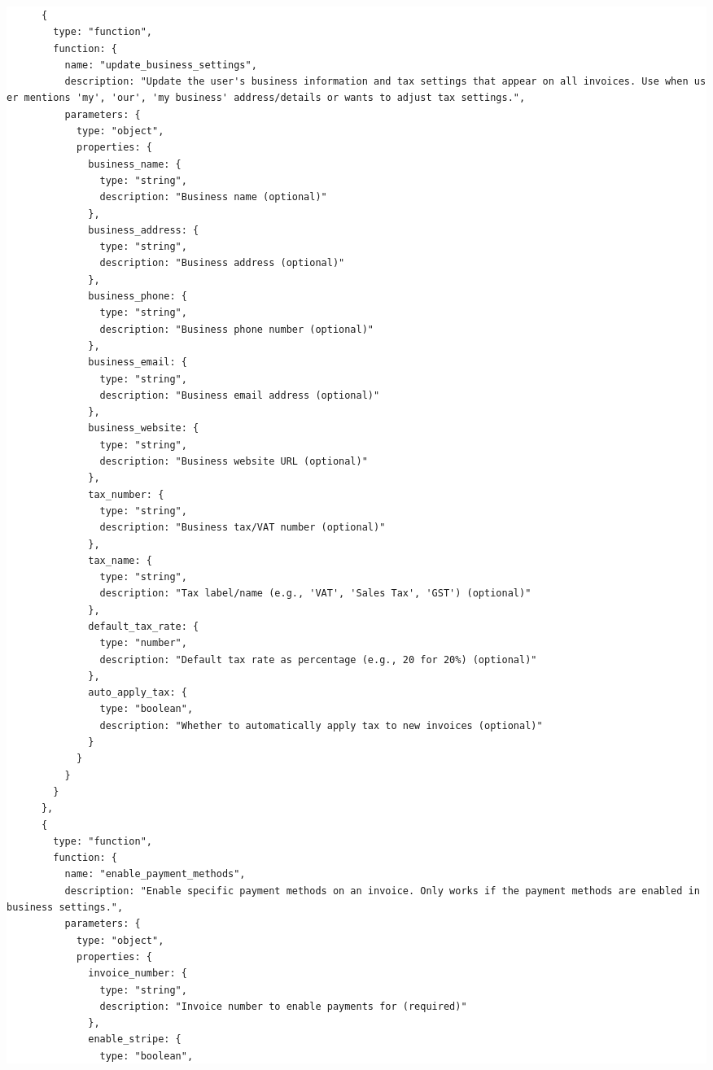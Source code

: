           {
            type: "function",
            function: {
              name: "update_business_settings",
              description: "Update the user's business information and tax settings that appear on all invoices. Use when user mentions 'my', 'our', 'my business' address/details or wants to adjust tax settings.",
              parameters: {
                type: "object",
                properties: {
                  business_name: {
                    type: "string",
                    description: "Business name (optional)"
                  },
                  business_address: {
                    type: "string",
                    description: "Business address (optional)"
                  },
                  business_phone: {
                    type: "string",
                    description: "Business phone number (optional)"
                  },
                  business_email: {
                    type: "string",
                    description: "Business email address (optional)"
                  },
                  business_website: {
                    type: "string",
                    description: "Business website URL (optional)"
                  },
                  tax_number: {
                    type: "string",
                    description: "Business tax/VAT number (optional)"
                  },
                  tax_name: {
                    type: "string",
                    description: "Tax label/name (e.g., 'VAT', 'Sales Tax', 'GST') (optional)"
                  },
                  default_tax_rate: {
                    type: "number",
                    description: "Default tax rate as percentage (e.g., 20 for 20%) (optional)"
                  },
                  auto_apply_tax: {
                    type: "boolean",
                    description: "Whether to automatically apply tax to new invoices (optional)"
                  }
                }
              }
            }
          },
          {
            type: "function",
            function: {
              name: "enable_payment_methods",
              description: "Enable specific payment methods on an invoice. Only works if the payment methods are enabled in business settings.",
              parameters: {
                type: "object",
                properties: {
                  invoice_number: {
                    type: "string",
                    description: "Invoice number to enable payments for (required)"
                  },
                  enable_stripe: {
                    type: "boolean",